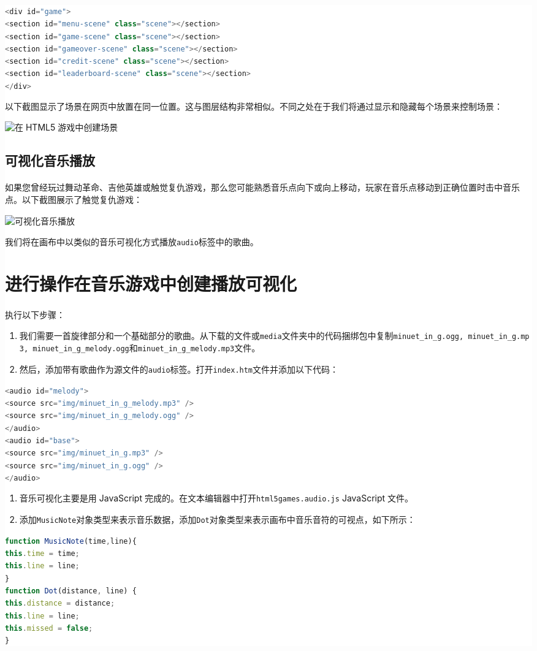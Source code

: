 ```js
<div id="game">
<section id="menu-scene" class="scene"></section>
<section id="game-scene" class="scene"></section>
<section id="gameover-scene" class="scene"></section>
<section id="credit-scene" class="scene"></section>
<section id="leaderboard-scene" class="scene"></section>
</div>

```

以下截图显示了场景在网页中放置在同一位置。这与图层结构非常相似。不同之处在于我们将通过显示和隐藏每个场景来控制场景：

![在 HTML5 游戏中创建场景](https://github.com/OpenDocCN/freelearn-html-css-zh/raw/master/docs/h5-gm-dev-ex-bgd/img/1260_06_06.jpg)

## 可视化音乐播放

如果您曾经玩过舞动革命、吉他英雄或触觉复仇游戏，那么您可能熟悉音乐点向下或向上移动，玩家在音乐点移动到正确位置时击中音乐点。以下截图展示了触觉复仇游戏：

![可视化音乐播放](https://github.com/OpenDocCN/freelearn-html-css-zh/raw/master/docs/h5-gm-dev-ex-bgd/img/1260_06_07.jpg)

我们将在画布中以类似的音乐可视化方式播放`audio`标签中的歌曲。

# 进行操作在音乐游戏中创建播放可视化

执行以下步骤：

1.  我们需要一首旋律部分和一个基础部分的歌曲。从下载的文件或`media`文件夹中的代码捆绑包中复制`minuet_in_g.ogg, minuet_in_g.mp3, minuet_in_g_melody.ogg`和`minuet_in_g_melody.mp3`文件。

1.  然后，添加带有歌曲作为源文件的`audio`标签。打开`index.htm`文件并添加以下代码：

```js
<audio id="melody">
<source src="img/minuet_in_g_melody.mp3" />
<source src="img/minuet_in_g_melody.ogg" />
</audio>
<audio id="base">
<source src="img/minuet_in_g.mp3" />
<source src="img/minuet_in_g.ogg" />
</audio>

```

1.  音乐可视化主要是用 JavaScript 完成的。在文本编辑器中打开`html5games.audio.js` JavaScript 文件。

1.  添加`MusicNote`对象类型来表示音乐数据，添加`Dot`对象类型来表示画布中音乐音符的可视点，如下所示：

```js
function MusicNote(time,line){
this.time = time;
this.line = line;
}
function Dot(distance, line) {
this.distance = distance;
this.line = line;
this.missed = false;
}

```
